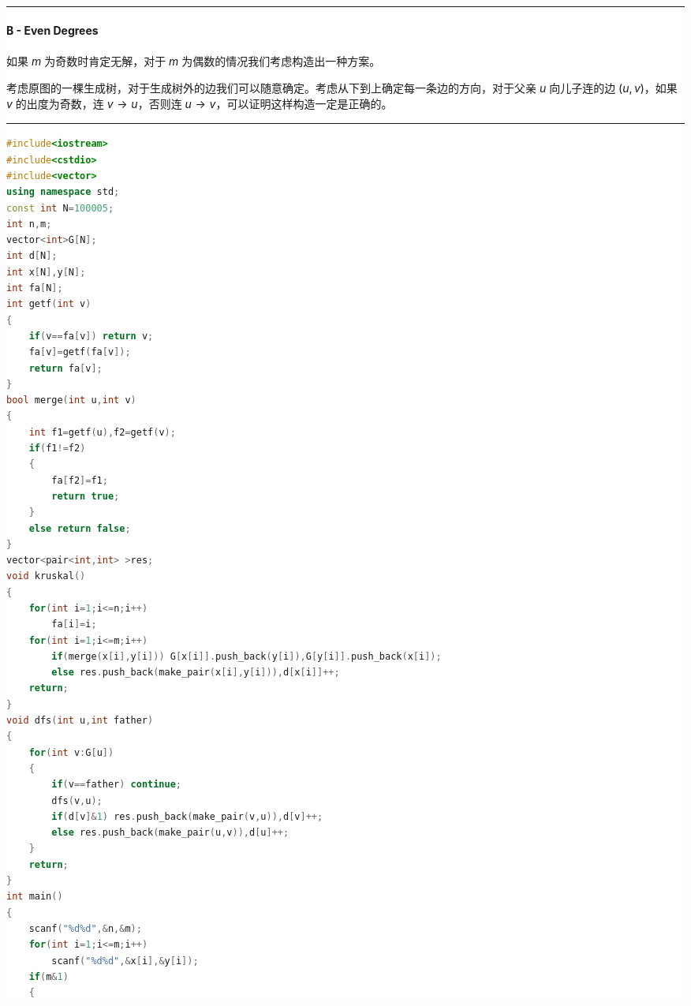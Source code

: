------------

#### B - Even Degrees
如果 $m$ 为奇数时肯定无解，对于 $m$ 为偶数的情况我们考虑构造出一种方案。

考虑原图的一棵生成树，对于生成树外的边我们可以随意确定。考虑从下到上确定每一条边的方向，对于父亲 $u$ 向儿子连的边 $(u,v)$，如果 $v$ 的出度为奇数，连 $v\to u$，否则连 $u\to v$，可以证明这样构造一定是正确的。

------------

```cpp
#include<iostream>
#include<cstdio>
#include<vector>
using namespace std;
const int N=100005;
int n,m;
vector<int>G[N];
int d[N];
int x[N],y[N];
int fa[N];
int getf(int v)
{
	if(v==fa[v]) return v;
	fa[v]=getf(fa[v]);
	return fa[v];
}
bool merge(int u,int v)
{
	int f1=getf(u),f2=getf(v);
	if(f1!=f2)
	{
		fa[f2]=f1;
		return true;
	}
	else return false;
}
vector<pair<int,int> >res;
void kruskal()
{
	for(int i=1;i<=n;i++)
		fa[i]=i;
	for(int i=1;i<=m;i++)
		if(merge(x[i],y[i])) G[x[i]].push_back(y[i]),G[y[i]].push_back(x[i]);
		else res.push_back(make_pair(x[i],y[i])),d[x[i]]++;
	return;
}
void dfs(int u,int father)
{
	for(int v:G[u])
	{
		if(v==father) continue;
		dfs(v,u);
		if(d[v]&1) res.push_back(make_pair(v,u)),d[v]++;
		else res.push_back(make_pair(u,v)),d[u]++;
	}
	return;
}
int main()
{
	scanf("%d%d",&n,&m);
	for(int i=1;i<=m;i++)
		scanf("%d%d",&x[i],&y[i]);
	if(m&1)
	{
```